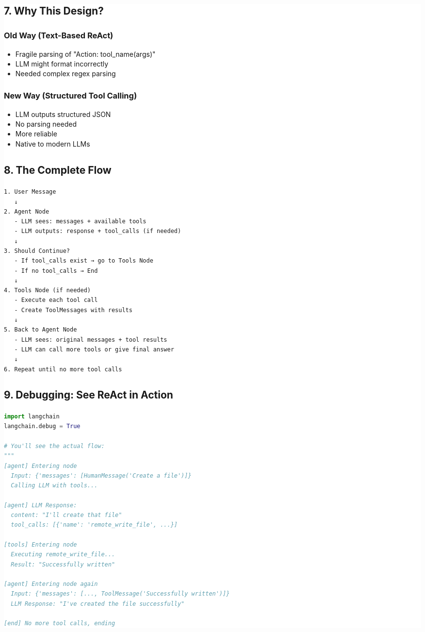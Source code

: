 ## 7. Why This Design?

### Old Way (Text-Based ReAct)
- Fragile parsing of "Action: tool_name(args)"
- LLM might format incorrectly
- Needed complex regex parsing

### New Way (Structured Tool Calling)
- LLM outputs structured JSON
- No parsing needed
- More reliable
- Native to modern LLMs

## 8. The Complete Flow

```
1. User Message
   ↓
2. Agent Node
   - LLM sees: messages + available tools
   - LLM outputs: response + tool_calls (if needed)
   ↓
3. Should Continue?
   - If tool_calls exist → go to Tools Node
   - If no tool_calls → End
   ↓
4. Tools Node (if needed)
   - Execute each tool call
   - Create ToolMessages with results
   ↓
5. Back to Agent Node
   - LLM sees: original messages + tool results
   - LLM can call more tools or give final answer
   ↓
6. Repeat until no more tool calls
```

## 9. Debugging: See ReAct in Action

```python
import langchain
langchain.debug = True

# You'll see the actual flow:
"""
[agent] Entering node
  Input: {'messages': [HumanMessage('Create a file')]}
  Calling LLM with tools...
  
[agent] LLM Response:
  content: "I'll create that file"
  tool_calls: [{'name': 'remote_write_file', ...}]
  
[tools] Entering node
  Executing remote_write_file...
  Result: "Successfully written"
  
[agent] Entering node again
  Input: {'messages': [..., ToolMessage('Successfully written')]}
  LLM Response: "I've created the file successfully"
  
[end] No more tool calls, ending
```